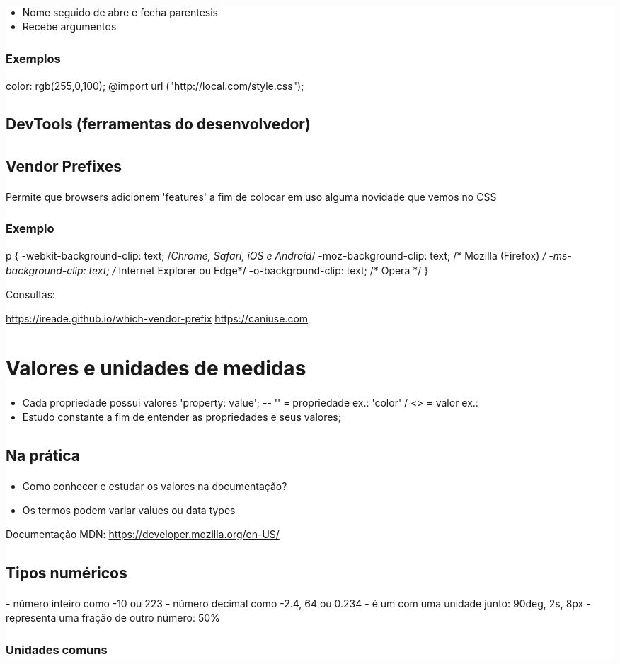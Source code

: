 * Nome seguido de abre e fecha parentesis
* Recebe argumentos

### Exemplos

color: rgb(255,0,100);
@import url ("http://local.com/style.css");

## DevTools (ferramentas do desenvolvedor)

## Vendor Prefixes

Permite que browsers adicionem 'features' a fim de colocar em uso alguma novidade que vemos no CSS

### Exemplo

p {
	-webkit-background-clip: text; /*Chrome, Safari, iOS e Android*/
	-moz-background-clip: text; /* Mozilla (Firefox) */
	-ms-background-clip: text; /* Internet Explorer ou Edge*/
	-o-background-clip: text; /* Opera */
}

Consultas:

https://ireade.github.io/which-vendor-prefix
https://caniuse.com

# Valores e unidades de medidas

* Cada propriedade possui valores 'property: value'; -- '' = propriedade ex.: 'color' / <> = valor ex.: <color>
* Estudo constante a fim de entender as propriedades e seus valores; 

## Na prática

* Como conhecer e estudar os valores na documentação?
<color> <length>

* Os termos podem variar values ou data types

Documentação MDN: https://developer.mozilla.org/en-US/

## Tipos numéricos

<integer> - número inteiro como -10 ou 223
<number> - número decimal como -2.4, 64 ou 0.234
<dimension> - é um <number> com uma unidade junto: 90deg, 2s, 8px
<percentage> - representa uma fração de outro número: 50%

### Unidades comuns
